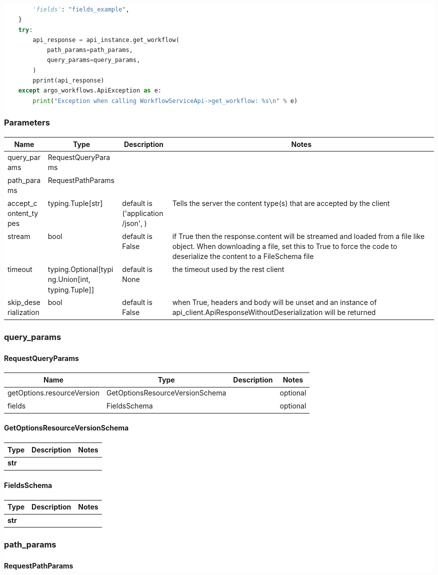```python
        'fields': "fields_example",
    }
    try:
        api_response = api_instance.get_workflow(
            path_params=path_params,
            query_params=query_params,
        )
        pprint(api_response)
    except argo_workflows.ApiException as e:
        print("Exception when calling WorkflowServiceApi->get_workflow: %s\n" % e)
```
### Parameters

Name | Type | Description  | Notes
------------- | ------------- | ------------- | -------------
query_params | RequestQueryParams | |
path_params | RequestPathParams | |
accept_content_types | typing.Tuple[str] | default is ('application/json', ) | Tells the server the content type(s) that are accepted by the client
stream | bool | default is False | if True then the response.content will be streamed and loaded from a file like object. When downloading a file, set this to True to force the code to deserialize the content to a FileSchema file
timeout | typing.Optional[typing.Union[int, typing.Tuple]] | default is None | the timeout used by the rest client
skip_deserialization | bool | default is False | when True, headers and body will be unset and an instance of api_client.ApiResponseWithoutDeserialization will be returned

### query_params
#### RequestQueryParams

Name | Type | Description  | Notes
------------- | ------------- | ------------- | -------------
getOptions.resourceVersion | GetOptionsResourceVersionSchema | | optional
fields | FieldsSchema | | optional


#### GetOptionsResourceVersionSchema

Type | Description | Notes
------------- | ------------- | -------------
**str** |  | 

#### FieldsSchema

Type | Description | Notes
------------- | ------------- | -------------
**str** |  | 

### path_params
#### RequestPathParams
